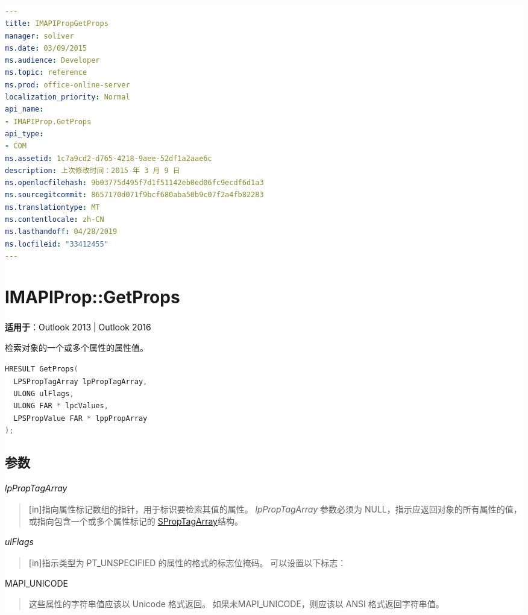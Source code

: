 ```yaml
---
title: IMAPIPropGetProps
manager: soliver
ms.date: 03/09/2015
ms.audience: Developer
ms.topic: reference
ms.prod: office-online-server
localization_priority: Normal
api_name:
- IMAPIProp.GetProps
api_type:
- COM
ms.assetid: 1c7a9cd2-d765-4218-9aee-52df1a2aae6c
description: 上次修改时间：2015 年 3 月 9 日
ms.openlocfilehash: 9b03775d495f7d1f51142eb0ed06fc9ecdf6d1a3
ms.sourcegitcommit: 8657170d071f9bcf680aba50b9c07f2a4fb82283
ms.translationtype: MT
ms.contentlocale: zh-CN
ms.lasthandoff: 04/28/2019
ms.locfileid: "33412455"
---
```

# <a name="imapipropgetprops"></a>IMAPIProp::GetProps

  
  
**适用于**：Outlook 2013 | Outlook 2016 
  
检索对象的一个或多个属性的属性值。
  
```cpp
HRESULT GetProps(
  LPSPropTagArray lpPropTagArray,
  ULONG ulFlags,
  ULONG FAR * lpcValues,
  LPSPropValue FAR * lppPropArray
);
```

## <a name="parameters"></a>参数

 _lpPropTagArray_
  
> [in]指向属性标记数组的指针，用于标识要检索其值的属性。 _lpPropTagArray_ 参数必须为 NULL，指示应返回对象的所有属性的值，或指向包含一个或多个属性标记的 [SPropTagArray](sproptagarray.md)结构。 
    
 _ulFlags_
  
> [in]指示类型为 PT_UNSPECIFIED 的属性的格式的标志位掩码。 可以设置以下标志：
    
MAPI_UNICODE 
  
> 这些属性的字符串值应该以 Unicode 格式返回。 如果未MAPI_UNICODE，则应该以 ANSI 格式返回字符串值。
    
